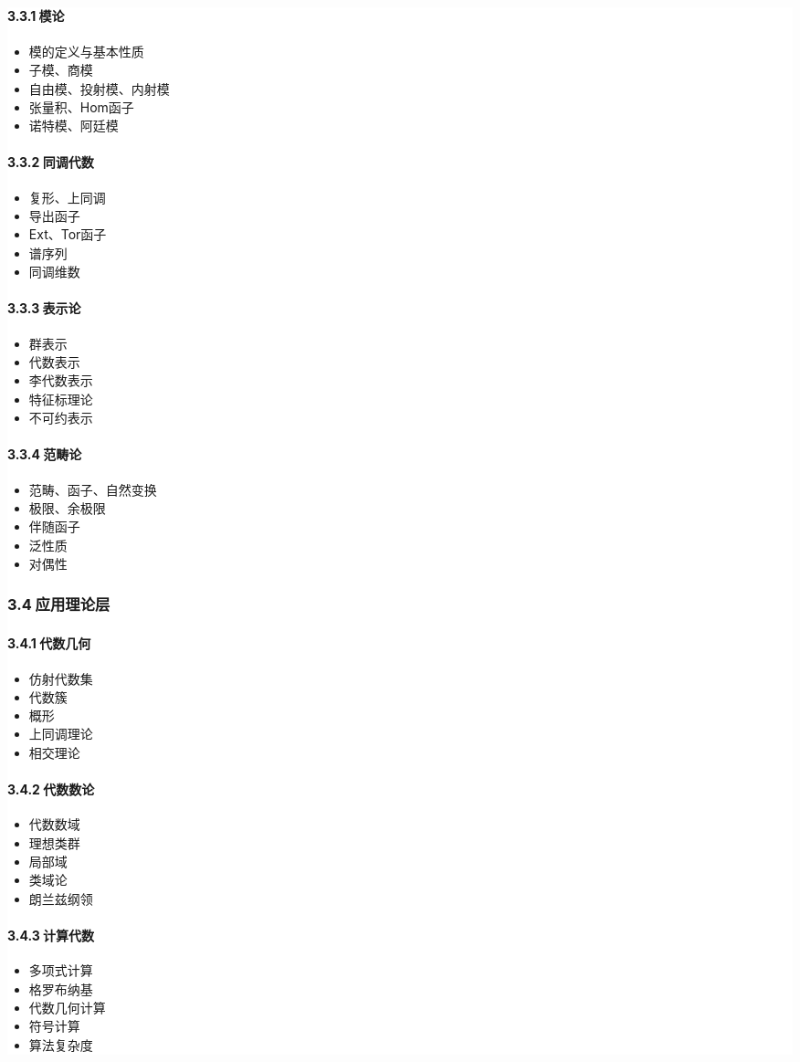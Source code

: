 #### 3.3.1 模论

- 模的定义与基本性质
- 子模、商模
- 自由模、投射模、内射模
- 张量积、Hom函子
- 诺特模、阿廷模

#### 3.3.2 同调代数

- 复形、上同调
- 导出函子
- Ext、Tor函子
- 谱序列
- 同调维数

#### 3.3.3 表示论

- 群表示
- 代数表示
- 李代数表示
- 特征标理论
- 不可约表示

#### 3.3.4 范畴论

- 范畴、函子、自然变换
- 极限、余极限
- 伴随函子
- 泛性质
- 对偶性

### 3.4 应用理论层

#### 3.4.1 代数几何

- 仿射代数集
- 代数簇
- 概形
- 上同调理论
- 相交理论

#### 3.4.2 代数数论

- 代数数域
- 理想类群
- 局部域
- 类域论
- 朗兰兹纲领

#### 3.4.3 计算代数

- 多项式计算
- 格罗布纳基
- 代数几何计算
- 符号计算
- 算法复杂度
